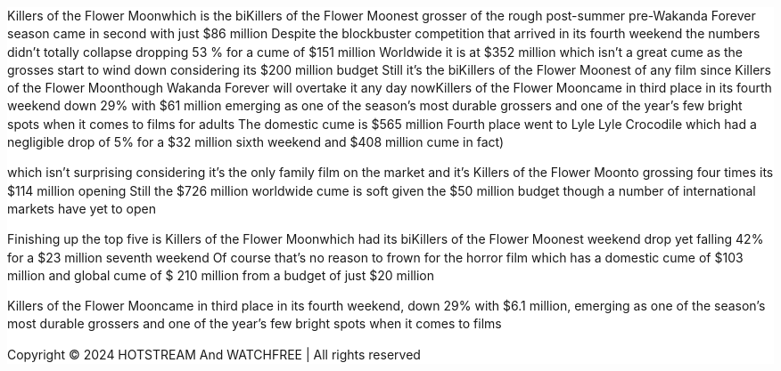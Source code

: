 Killers of the Flower Moonwhich is the biKillers of the Flower Moonest grosser of the rough post-summer pre-Wakanda Forever season came in second with just $86 million Despite the blockbuster competition that arrived in its fourth weekend the numbers didn’t totally collapse dropping 53 % for a cume of $151 million Worldwide it is at $352 million which isn’t a great cume as the grosses start to wind down considering its $200 million budget Still it’s the biKillers of the Flower Moonest of any film since Killers of the Flower Moonthough Wakanda Forever will overtake it any day nowKillers of the Flower Mooncame in third place in its fourth weekend down 29% with $61 million emerging as one of the season’s most durable grossers and one of the year’s few bright spots when it comes to films for adults The domestic cume is $565 million Fourth place went to Lyle Lyle Crocodile which had a negligible drop of 5% for a $32 million sixth weekend and $408 million cume in fact)

which isn’t surprising considering it’s the only family film on the market and it’s Killers of the Flower Moonto grossing four times its $114 million opening Still the $726 million worldwide cume is soft given the $50 million budget though a number of international markets have yet to open

Finishing up the top five is Killers of the Flower Moonwhich had its biKillers of the Flower Moonest weekend drop yet falling 42% for a $23 million seventh weekend Of course that’s no reason to frown for the horror film which has a domestic cume of $103 million and global cume of $ 210 million from a budget of just $20 million

Killers of the Flower Mooncame in third place in its fourth weekend, down 29% with $6.1 million, emerging as one of the season’s most durable grossers and one of the year’s few bright spots when it comes to films

Copyright © 2024 HOTSTREAM And WATCHFREE | All rights reserved
